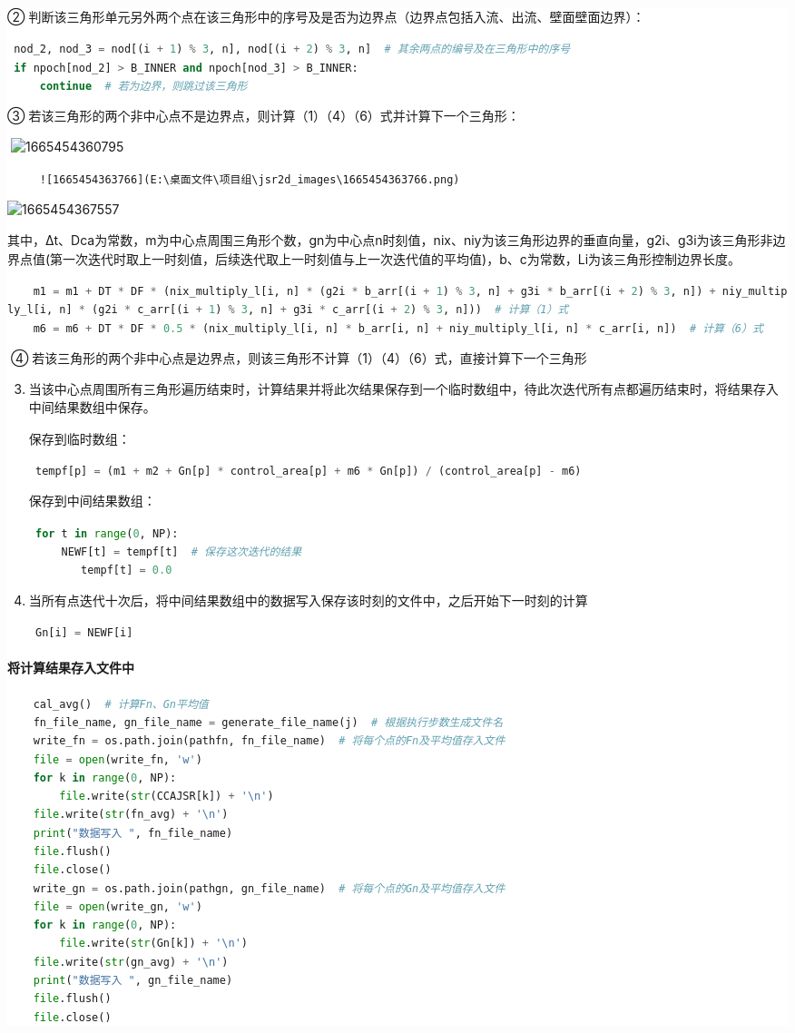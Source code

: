   ②  判断该三角形单元另外两个点在该三角形中的序号及是否为边界点（边界点包括入流、出流、壁面壁面边界）：

   ```python
   	nod_2, nod_3 = nod[(i + 1) % 3, n], nod[(i + 2) % 3, n]  # 其余两点的编号及在三角形中的序号
   	if npoch[nod_2] > B_INNER and npoch[nod_3] > B_INNER:
       	continue  # 若为边界，则跳过该三角形
   ```
   ③  若该三角形的两个非中心点不是边界点，则计算（1）（4）（6）式并计算下一个三角形：

   ​    ![1665454360795](E:\桌面文件\项目组\jsr2d_images\1665454360795.png)

    	 ![1665454363766](E:\桌面文件\项目组\jsr2d_images\1665454363766.png)

![1665454367557](E:\桌面文件\项目组\jsr2d_images\1665454367557.png)

​		其中，Δt、Dca为常数，m为中心点周围三角形个数，gn为中心点n时刻值，nix、niy为该三角形边界的垂直向量，g2i、g3i为该三角形非边界点值(第一次迭代时取上一时刻值，后续迭代取上一时刻值与上一次迭代值的平均值)，b、c为常数，Li为该三角形控制边界长度。

```python
	m1 = m1 + DT * DF * (nix_multiply_l[i, n] * (g2i * b_arr[(i + 1) % 3, n] + g3i * b_arr[(i + 2) % 3, n]) + niy_multiply_l[i, n] * (g2i * c_arr[(i + 1) % 3, n] + g3i * c_arr[(i + 2) % 3, n]))  # 计算（1）式
	m6 = m6 + DT * DF * 0.5 * (nix_multiply_l[i, n] * b_arr[i, n] + niy_multiply_l[i, n] * c_arr[i, n])  # 计算（6）式
```

​		④  若该三角形的两个非中心点是边界点，则该三角形不计算（1）（4）（6）式，直接计算下一个三角形

3. 当该中心点周围所有三角形遍历结束时，计算结果并将此次结果保存到一个临时数组中，待此次迭代所有点都遍历结束时，将结果存入中间结果数组中保存。

   保存到临时数组：

   ```python
   	tempf[p] = (m1 + m2 + Gn[p] * control_area[p] + m6 * Gn[p]) / (control_area[p] - m6)
   ```

   保存到中间结果数组：

   ```python
   	for t in range(0, NP):
   		NEWF[t] = tempf[t]  # 保存这次迭代的结果
           tempf[t] = 0.0
   ```

4. 当所有点迭代十次后，将中间结果数组中的数据写入保存该时刻的文件中，之后开始下一时刻的计算

   ```python
   	Gn[i] = NEWF[i]
   ```

#### 将计算结果存入文件中

```python
	cal_avg()  # 计算Fn、Gn平均值
    fn_file_name, gn_file_name = generate_file_name(j)  # 根据执行步数生成文件名
    write_fn = os.path.join(pathfn, fn_file_name)  # 将每个点的Fn及平均值存入文件
    file = open(write_fn, 'w')
    for k in range(0, NP):
		file.write(str(CCAJSR[k]) + '\n')
	file.write(str(fn_avg) + '\n')
    print("数据写入 ", fn_file_name)
    file.flush()
    file.close()
    write_gn = os.path.join(pathgn, gn_file_name)  # 将每个点的Gn及平均值存入文件
    file = open(write_gn, 'w')
    for k in range(0, NP):
		file.write(str(Gn[k]) + '\n')
    file.write(str(gn_avg) + '\n')
    print("数据写入 ", gn_file_name)
    file.flush()
    file.close()
```